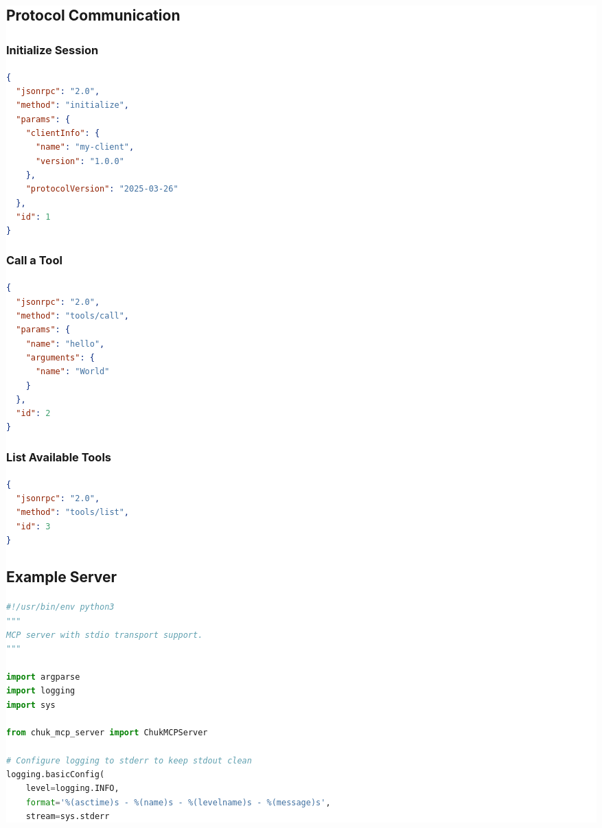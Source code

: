 ## Protocol Communication

### Initialize Session

```json
{
  "jsonrpc": "2.0",
  "method": "initialize",
  "params": {
    "clientInfo": {
      "name": "my-client",
      "version": "1.0.0"
    },
    "protocolVersion": "2025-03-26"
  },
  "id": 1
}
```

### Call a Tool

```json
{
  "jsonrpc": "2.0",
  "method": "tools/call",
  "params": {
    "name": "hello",
    "arguments": {
      "name": "World"
    }
  },
  "id": 2
}
```

### List Available Tools

```json
{
  "jsonrpc": "2.0",
  "method": "tools/list",
  "id": 3
}
```

## Example Server

```python
#!/usr/bin/env python3
"""
MCP server with stdio transport support.
"""

import argparse
import logging
import sys

from chuk_mcp_server import ChukMCPServer

# Configure logging to stderr to keep stdout clean
logging.basicConfig(
    level=logging.INFO,
    format='%(asctime)s - %(name)s - %(levelname)s - %(message)s',
    stream=sys.stderr
```